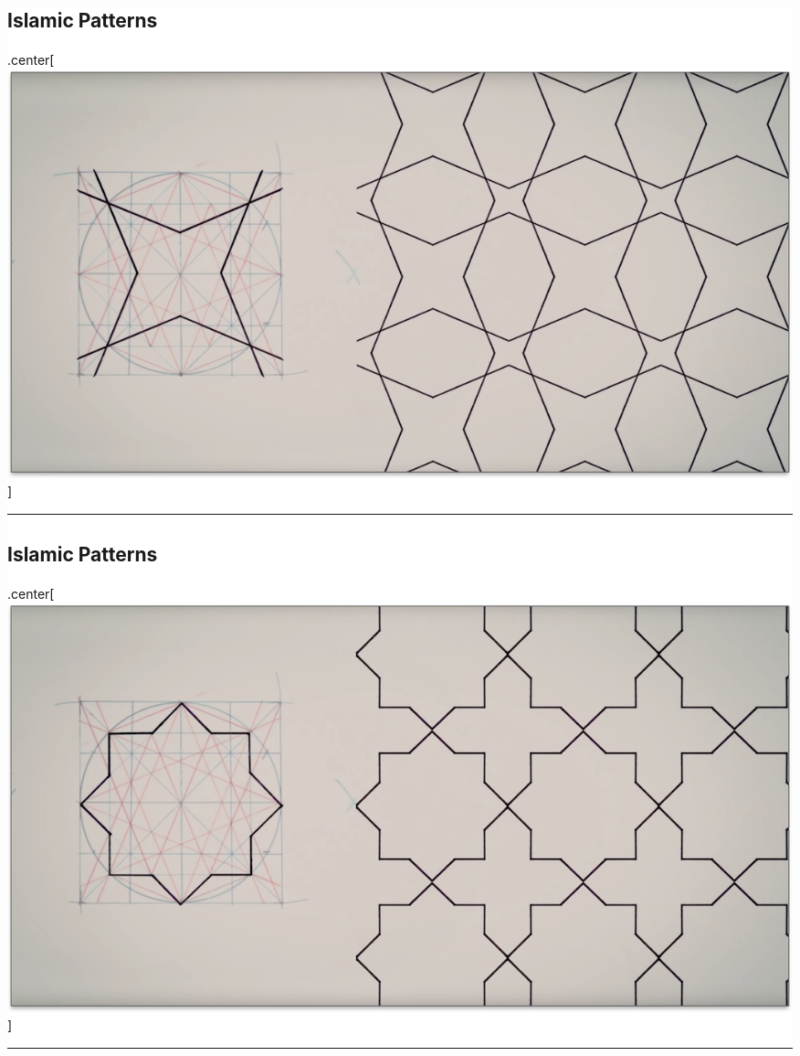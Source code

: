 
## Islamic Patterns

.center[<img src="../02_scripts/img/05/islamic_slides_06.png" alt="islamic_slides_06" style="width:100%;">] 

---

## Islamic Patterns

.center[<img src="../02_scripts/img/05/islamic_slides_07.png" alt="islamic_slides_07" style="width:100%;">] 

---